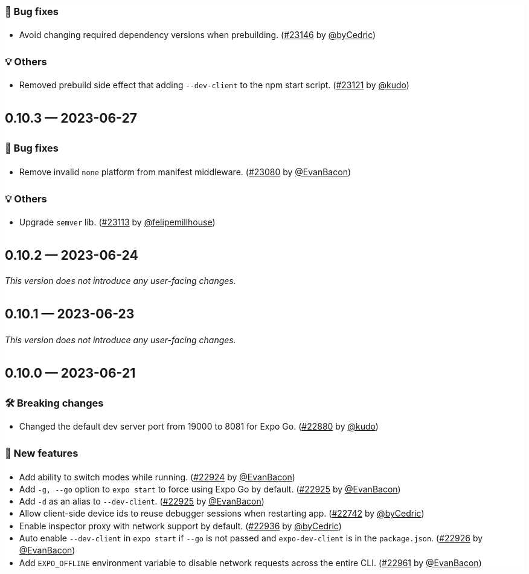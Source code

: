 ### 🐛 Bug fixes

- Avoid changing required dependency versions when prebuilding. ([#23146](https://github.com/expo/expo/pull/23146) by [@byCedric](https://github.com/byCedric))

### 💡 Others

- Removed prebuild side effect that adding `--dev-client` to the npm start script. ([#23121](https://github.com/expo/expo/pull/23121) by [@kudo](https://github.com/kudo))

## 0.10.3 — 2023-06-27

### 🐛 Bug fixes

- Remove invalid `none` platform from manifest middleware. ([#23080](https://github.com/expo/expo/pull/23080) by [@EvanBacon](https://github.com/EvanBacon))

### 💡 Others

- Upgrade `semver` lib. ([#23113](https://github.com/expo/expo/pull/23113) by [@felipemillhouse](https://github.com/felipemillhouse))

## 0.10.2 — 2023-06-24

_This version does not introduce any user-facing changes._

## 0.10.1 — 2023-06-23

_This version does not introduce any user-facing changes._

## 0.10.0 — 2023-06-21

### 🛠 Breaking changes

- Changed the default dev server port from 19000 to 8081 for Expo Go. ([#22880](https://github.com/expo/expo/pull/22880) by [@kudo](https://github.com/kudo))

### 🎉 New features

- Add ability to switch modes while running. ([#22924](https://github.com/expo/expo/pull/22924) by [@EvanBacon](https://github.com/EvanBacon))
- Add `-g, --go` option to `expo start` to force using Expo Go by default. ([#22925](https://github.com/expo/expo/pull/22925) by [@EvanBacon](https://github.com/EvanBacon))
- Add `-d` as an alias to `--dev-client`. ([#22925](https://github.com/expo/expo/pull/22925) by [@EvanBacon](https://github.com/EvanBacon))
- Allow client-side device ids to reuse debugger sessions when restarting app. ([#22742](https://github.com/expo/expo/pull/22742) by [@byCedric](https://github.com/byCedric))
- Enable inspector proxy with network support by default. ([#22936](https://github.com/expo/expo/pull/22936) by [@byCedric](https://github.com/byCedric))
- Auto enable `--dev-client` in `expo start` if `--go` is not passed and `expo-dev-client` is in the `package.json`. ([#22926](https://github.com/expo/expo/pull/22926) by [@EvanBacon](https://github.com/EvanBacon))
- Add `EXPO_OFFLINE` environment variable to disable network requests across the entire CLI. ([#22961](https://github.com/expo/expo/pull/22961) by [@EvanBacon](https://github.com/EvanBacon))
